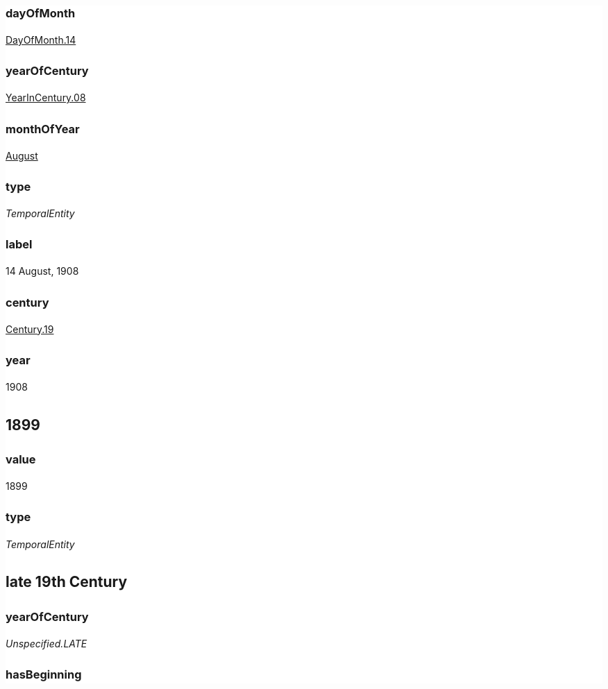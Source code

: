 ### dayOfMonth


[DayOfMonth.14](#DayOfMonth.14)

### yearOfCentury


[YearInCentury.08](#YearInCentury.08)

### monthOfYear


[August](#August)

### type


*TemporalEntity*

### label


14 August, 1908

### century


[Century.19](#Century.19)

### year


1908

## 1899

### value


1899

### type


*TemporalEntity*

## late 19th Century

### yearOfCentury


*Unspecified.LATE*

### hasBeginning
